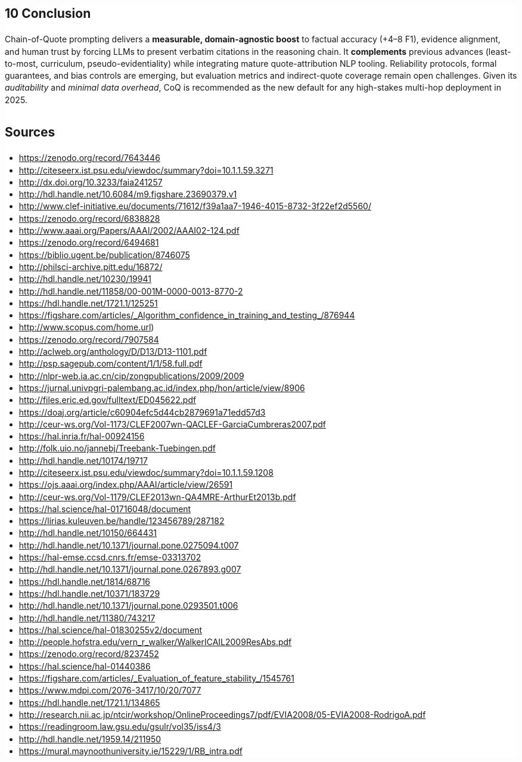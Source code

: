 
## 10  Conclusion

Chain-of-Quote prompting delivers a **measurable, domain-agnostic boost** to factual accuracy (+4–8 F1), evidence alignment, and human trust by forcing LLMs to present verbatim citations in the reasoning chain.  It **complements** previous advances (least-to-most, curriculum, pseudo-evidentiality) while integrating mature quote-attribution NLP tooling.  Reliability protocols, formal guarantees, and bias controls are emerging, but evaluation metrics and indirect-quote coverage remain open challenges.  Given its *auditability* and *minimal data overhead*, CoQ is recommended as the new default for any high-stakes multi-hop deployment in 2025.


## Sources

- https://zenodo.org/record/7643446
- http://citeseerx.ist.psu.edu/viewdoc/summary?doi=10.1.1.59.3271
- http://dx.doi.org/10.3233/faia241257
- http://hdl.handle.net/10.6084/m9.figshare.23690379.v1
- http://www.clef-initiative.eu/documents/71612/f39a1aa7-1946-4015-8732-3f22ef2d5560/
- https://zenodo.org/record/6838828
- http://www.aaai.org/Papers/AAAI/2002/AAAI02-124.pdf
- https://zenodo.org/record/6494681
- https://biblio.ugent.be/publication/8746075
- http://philsci-archive.pitt.edu/16872/
- http://hdl.handle.net/10230/19941
- http://hdl.handle.net/11858/00-001M-0000-0013-8770-2
- https://hdl.handle.net/1721.1/125251
- https://figshare.com/articles/_Algorithm_confidence_in_training_and_testing_/876944
- http://www.scopus.com/home.url)
- https://zenodo.org/record/7907584
- http://aclweb.org/anthology/D/D13/D13-1101.pdf
- http://psp.sagepub.com/content/1/1/58.full.pdf
- http://nlpr-web.ia.ac.cn/cip/zongpublications/2009/2009
- https://jurnal.univpgri-palembang.ac.id/index.php/hon/article/view/8906
- http://files.eric.ed.gov/fulltext/ED045622.pdf
- https://doaj.org/article/c60904efc5d44cb2879691a71edd57d3
- http://ceur-ws.org/Vol-1173/CLEF2007wn-QACLEF-GarciaCumbreras2007.pdf
- https://hal.inria.fr/hal-00924156
- http://folk.uio.no/jannebj/Treebank-Tuebingen.pdf
- http://hdl.handle.net/10174/19717
- http://citeseerx.ist.psu.edu/viewdoc/summary?doi=10.1.1.59.1208
- https://ojs.aaai.org/index.php/AAAI/article/view/26591
- http://ceur-ws.org/Vol-1179/CLEF2013wn-QA4MRE-ArthurEt2013b.pdf
- https://hal.science/hal-01716048/document
- https://lirias.kuleuven.be/handle/123456789/287182
- http://hdl.handle.net/10150/664431
- http://hdl.handle.net/10.1371/journal.pone.0275094.t007
- https://hal-emse.ccsd.cnrs.fr/emse-03313702
- http://hdl.handle.net/10.1371/journal.pone.0267893.g007
- https://hdl.handle.net/1814/68716
- https://hdl.handle.net/10371/183729
- http://hdl.handle.net/10.1371/journal.pone.0293501.t006
- http://hdl.handle.net/11380/743217
- https://hal.science/hal-01830255v2/document
- http://people.hofstra.edu/vern_r_walker/WalkerICAIL2009ResAbs.pdf
- https://zenodo.org/record/8237452
- https://hal.science/hal-01440386
- https://figshare.com/articles/_Evaluation_of_feature_stability_/1545761
- https://www.mdpi.com/2076-3417/10/20/7077
- https://hdl.handle.net/1721.1/134865
- http://research.nii.ac.jp/ntcir/workshop/OnlineProceedings7/pdf/EVIA2008/05-EVIA2008-RodrigoA.pdf
- https://readingroom.law.gsu.edu/gsulr/vol35/iss4/3
- http://hdl.handle.net/1959.14/211950
- https://mural.maynoothuniversity.ie/15229/1/RB_intra.pdf
